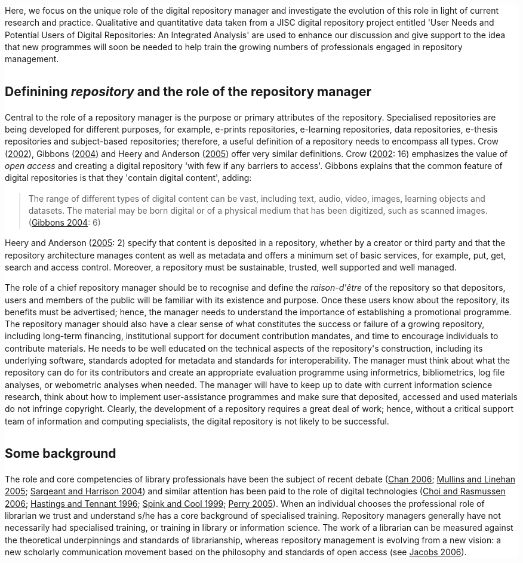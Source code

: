 Here, we focus on the unique role of the digital repository manager and investigate the evolution of this role in light of current research and practice. Qualitative and quantitative data taken from a JISC digital repository project entitled 'User Needs and Potential Users of Digital Repositories: An Integrated Analysis' are used to enhance our discussion and give support to the idea that new programmes will soon be needed to help train the growing numbers of professionals engaged in repository management.

## Definining _repository_ and the role of the repository manager

Central to the role of a repository manager is the purpose or primary attributes of the repository. Specialised repositories are being developed for different purposes, for example, e-prints repositories, e-learning repositories, data repositories, e-thesis repositories and subject-based repositories; therefore, a useful definition of a repository needs to encompass all types. Crow ([2002](#cro02)), Gibbons ([2004](#gib04)) and Heery and Anderson ([2005](#hee05)) offer very similar definitions. Crow ([2002](#cro02): 16) emphasizes the value of _open access_ and creating a digital repository 'with few if any barriers to access'. Gibbons explains that the common feature of digital repositories is that they 'contain digital content', adding:

> The range of different types of digital content can be vast, including text, audio, video, images, learning objects and datasets. The material may be born digital or of a physical medium that has been digitized, such as scanned images. ([Gibbons 2004](#gib04): 6)

Heery and Anderson ([2005](#hee05): 2) specify that content is deposited in a repository, whether by a creator or third party and that the repository architecture manages content as well as metadata and offers a minimum set of basic services, for example, put, get, search and access control. Moreover, a repository must be sustainable, trusted, well supported and well managed.

The role of a chief repository manager should be to recognise and define the _raison-d'être_ of the repository so that depositors, users and members of the public will be familiar with its existence and purpose. Once these users know about the repository, its benefits must be advertised; hence, the manager needs to understand the importance of establishing a promotional programme. The repository manager should also have a clear sense of what constitutes the success or failure of a growing repository, including long-term financing, institutional support for document contribution mandates, and time to encourage individuals to contribute materials. He needs to be well educated on the technical aspects of the repository's construction, including its underlying software, standards adopted for metadata and standards for interoperability. The manager must think about what the repository can do for its contributors and create an appropriate evaluation programme using informetrics, bibliometrics, log file analyses, or webometric analyses when needed. The manager will have to keep up to date with current information science research, think about how to implement user-assistance programmes and make sure that deposited, accessed and used materials do not infringe copyright. Clearly, the development of a repository requires a great deal of work; hence, without a critical support team of information and computing specialists, the digital repository is not likely to be successful.

## Some background

The role and core competencies of library professionals have been the subject of recent debate ([Chan 2006](#cha06); [Mullins and Linehan 2005](#mul05); [Sargeant and Harrison 2004](#sar04)) and similar attention has been paid to the role of digital technologies ([Choi and Rasmussen 2006](#cho06); [Hastings and Tennant 1996](#has96); [Spink and Cool 1999](#spi99); [Perry 2005](#per05)). When an individual chooses the professional role of librarian we trust and understand s/he has a core background of specialised training. Repository managers generally have not necessarily had specialised training, or training in library or information science. The work of a librarian can be measured against the theoretical underpinnings and standards of librarianship, whereas repository management is evolving from a new vision: a new scholarly communication movement based on the philosophy and standards of open access (see [Jacobs 2006](#jac06)).

